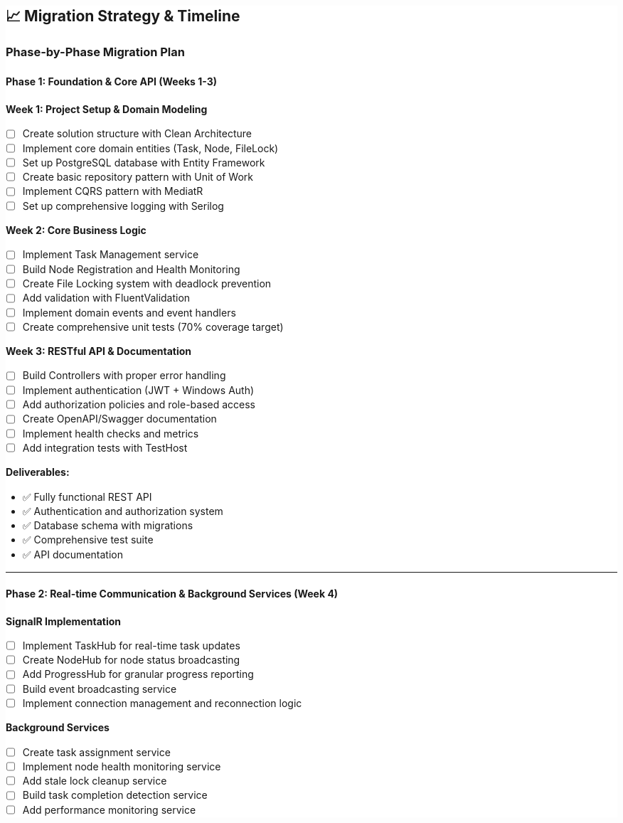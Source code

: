 
## 📈 **Migration Strategy & Timeline**

### **Phase-by-Phase Migration Plan**

#### **Phase 1: Foundation & Core API (Weeks 1-3)**

**Week 1: Project Setup & Domain Modeling**
- [ ] Create solution structure with Clean Architecture
- [ ] Implement core domain entities (Task, Node, FileLock)
- [ ] Set up PostgreSQL database with Entity Framework
- [ ] Create basic repository pattern with Unit of Work
- [ ] Implement CQRS pattern with MediatR
- [ ] Set up comprehensive logging with Serilog

**Week 2: Core Business Logic**
- [ ] Implement Task Management service
- [ ] Build Node Registration and Health Monitoring
- [ ] Create File Locking system with deadlock prevention
- [ ] Add validation with FluentValidation
- [ ] Implement domain events and event handlers
- [ ] Create comprehensive unit tests (70% coverage target)

**Week 3: RESTful API & Documentation**
- [ ] Build Controllers with proper error handling
- [ ] Implement authentication (JWT + Windows Auth)
- [ ] Add authorization policies and role-based access
- [ ] Create OpenAPI/Swagger documentation
- [ ] Implement health checks and metrics
- [ ] Add integration tests with TestHost

**Deliverables:**
- ✅ Fully functional REST API
- ✅ Authentication and authorization system
- ✅ Database schema with migrations
- ✅ Comprehensive test suite
- ✅ API documentation

---

#### **Phase 2: Real-time Communication & Background Services (Week 4)**

**SignalR Implementation**
- [ ] Implement TaskHub for real-time task updates
- [ ] Create NodeHub for node status broadcasting
- [ ] Add ProgressHub for granular progress reporting
- [ ] Build event broadcasting service
- [ ] Implement connection management and reconnection logic

**Background Services**
- [ ] Create task assignment service
- [ ] Implement node health monitoring service
- [ ] Add stale lock cleanup service  
- [ ] Build task completion detection service
- [ ] Add performance monitoring service
